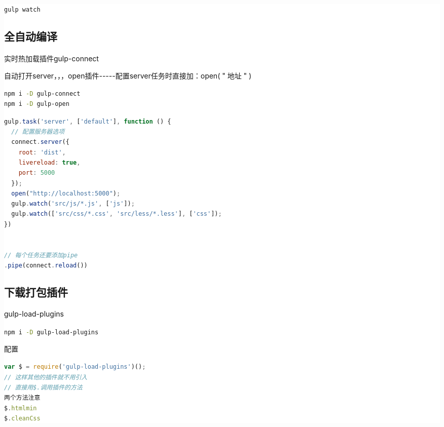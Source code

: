 ~~~bash
gulp watch
~~~

## 全自动编译

实时热加载插件gulp-connect

自动打开server，，，open插件-----配置server任务时直接加：open( " 地址 " ) 

~~~bash
npm i -D gulp-connect
npm i -D gulp-open
~~~

~~~JavaScript
gulp.task('server', ['default'], function () {
  // 配置服务器选项
  connect.server({
    root: 'dist',
    livereload: true,
    port: 5000
  });
  open("http://localhost:5000");
  gulp.watch('src/js/*.js', ['js']);
  gulp.watch(['src/css/*.css', 'src/less/*.less'], ['css']);
})


// 每个任务还要添加pipe
.pipe(connect.reload())
~~~







## 下载打包插件

gulp-load-plugins

~~~bash
npm i -D gulp-load-plugins
~~~

配置

~~~javascript
var $ = require('gulp-load-plugins')();
// 这样其他的插件就不用引入
// 直接用$.调用插件的方法
两个方法注意
$.htmlmin
$.cleanCss
~~~


